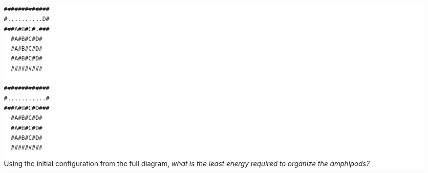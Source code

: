     #############
    #..........D#
    ###A#B#C#.###
      #A#B#C#D#
      #A#B#C#D#
      #A#B#C#D#
      #########

    #############
    #...........#
    ###A#B#C#D###
      #A#B#C#D#
      #A#B#C#D#
      #A#B#C#D#
      #########

Using the initial configuration from the full diagram, *what is the
least energy required to organize the amphipods?*
